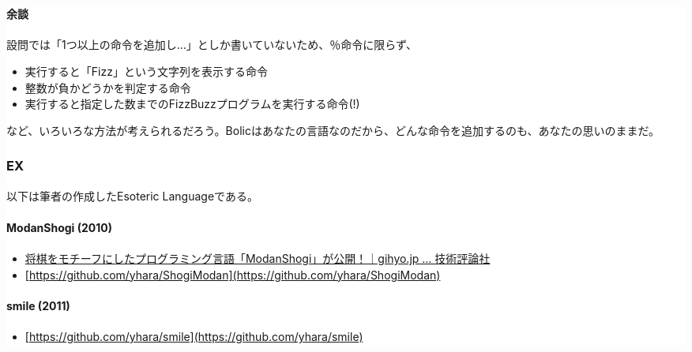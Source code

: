 #### 余談

設問では「1つ以上の命令を追加し…」としか書いていないため、％命令に限らず、

* 実行すると「Fizz」という文字列を表示する命令
* 整数が負かどうかを判定する命令
* 実行すると指定した数までのFizzBuzzプログラムを実行する命令(!)

など、いろいろな方法が考えられるだろう。Bolicはあなたの言語なのだから、どんな命令を追加するのも、あなたの思いのままだ。

### EX

以下は筆者の作成したEsoteric Languageである。

#### ModanShogi (2010)

* [将棋をモチーフにしたプログラミング言語「ModanShogi」が公開！｜gihyo.jp … 技術評論社](http://gihyo.jp/dev/column/01/prog/2010/aprilfool2010-01)
* [https://github.com/yhara/ShogiModan](https://github.com/yhara/ShogiModan)

#### smile (2011)

* [https://github.com/yhara/smile](https://github.com/yhara/smile)
